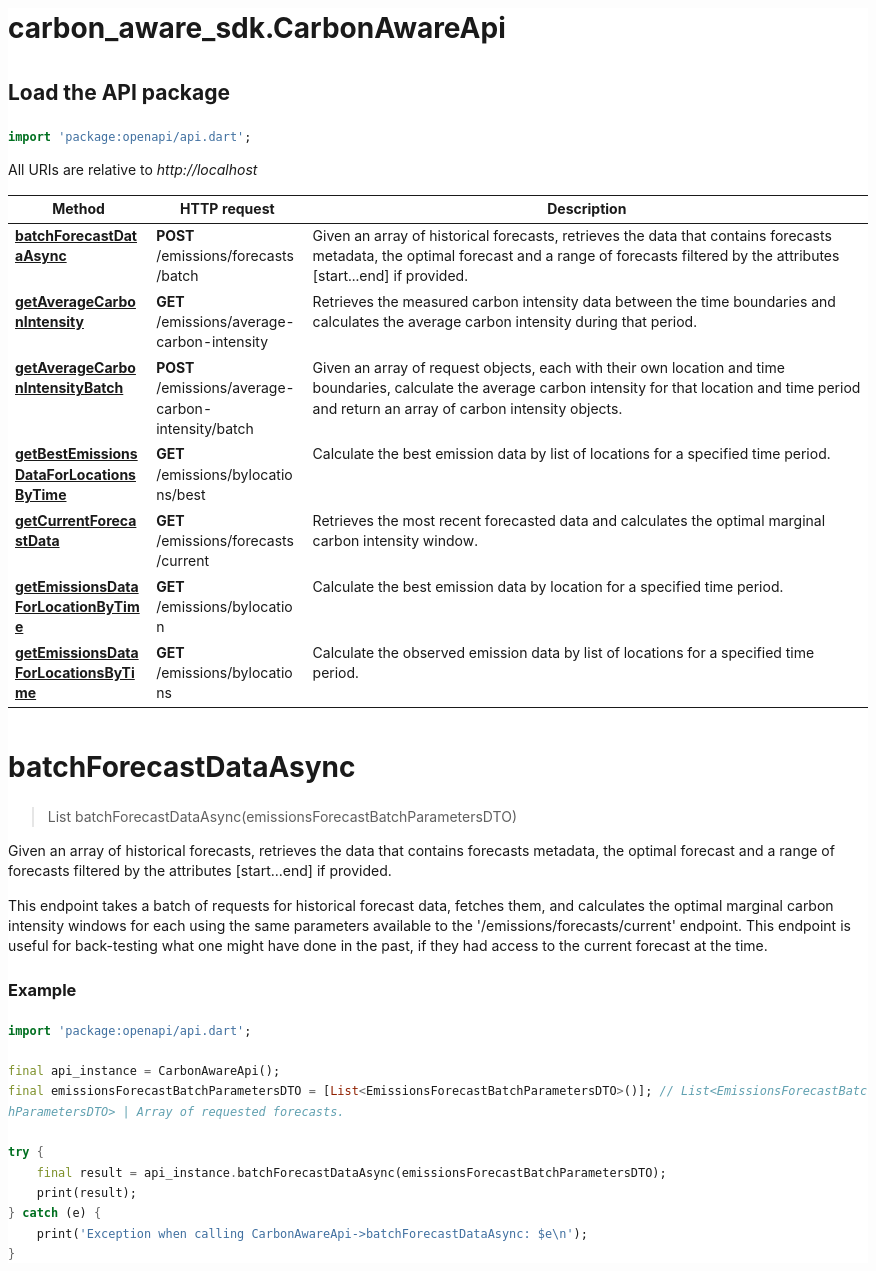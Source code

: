 # carbon_aware_sdk.CarbonAwareApi

## Load the API package
```dart
import 'package:openapi/api.dart';
```

All URIs are relative to *http://localhost*

Method | HTTP request | Description
------------- | ------------- | -------------
[**batchForecastDataAsync**](CarbonAwareApi.md#batchforecastdataasync) | **POST** /emissions/forecasts/batch | Given an array of historical forecasts, retrieves the data that contains  forecasts metadata, the optimal forecast and a range of forecasts filtered by the attributes [start...end] if provided.
[**getAverageCarbonIntensity**](CarbonAwareApi.md#getaveragecarbonintensity) | **GET** /emissions/average-carbon-intensity | Retrieves the measured carbon intensity data between the time boundaries and calculates the average carbon intensity during that period.
[**getAverageCarbonIntensityBatch**](CarbonAwareApi.md#getaveragecarbonintensitybatch) | **POST** /emissions/average-carbon-intensity/batch | Given an array of request objects, each with their own location and time boundaries, calculate the average carbon intensity for that location and time period   and return an array of carbon intensity objects.
[**getBestEmissionsDataForLocationsByTime**](CarbonAwareApi.md#getbestemissionsdataforlocationsbytime) | **GET** /emissions/bylocations/best | Calculate the best emission data by list of locations for a specified time period.
[**getCurrentForecastData**](CarbonAwareApi.md#getcurrentforecastdata) | **GET** /emissions/forecasts/current | Retrieves the most recent forecasted data and calculates the optimal marginal carbon intensity window.
[**getEmissionsDataForLocationByTime**](CarbonAwareApi.md#getemissionsdataforlocationbytime) | **GET** /emissions/bylocation | Calculate the best emission data by location for a specified time period.
[**getEmissionsDataForLocationsByTime**](CarbonAwareApi.md#getemissionsdataforlocationsbytime) | **GET** /emissions/bylocations | Calculate the observed emission data by list of locations for a specified time period.


# **batchForecastDataAsync**
> List<EmissionsForecastDTO> batchForecastDataAsync(emissionsForecastBatchParametersDTO)

Given an array of historical forecasts, retrieves the data that contains  forecasts metadata, the optimal forecast and a range of forecasts filtered by the attributes [start...end] if provided.

This endpoint takes a batch of requests for historical forecast data, fetches them, and calculates the optimal   marginal carbon intensity windows for each using the same parameters available to the '/emissions/forecasts/current'  endpoint.                This endpoint is useful for back-testing what one might have done in the past, if they had access to the   current forecast at the time.

### Example
```dart
import 'package:openapi/api.dart';

final api_instance = CarbonAwareApi();
final emissionsForecastBatchParametersDTO = [List<EmissionsForecastBatchParametersDTO>()]; // List<EmissionsForecastBatchParametersDTO> | Array of requested forecasts.

try {
    final result = api_instance.batchForecastDataAsync(emissionsForecastBatchParametersDTO);
    print(result);
} catch (e) {
    print('Exception when calling CarbonAwareApi->batchForecastDataAsync: $e\n');
}
```
